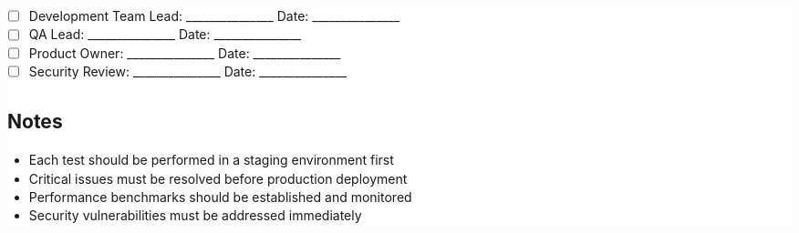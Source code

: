 - [ ] Development Team Lead: _______________ Date: _______________
- [ ] QA Lead: _______________ Date: _______________
- [ ] Product Owner: _______________ Date: _______________
- [ ] Security Review: _______________ Date: _______________

## Notes
- Each test should be performed in a staging environment first
- Critical issues must be resolved before production deployment
- Performance benchmarks should be established and monitored
- Security vulnerabilities must be addressed immediately